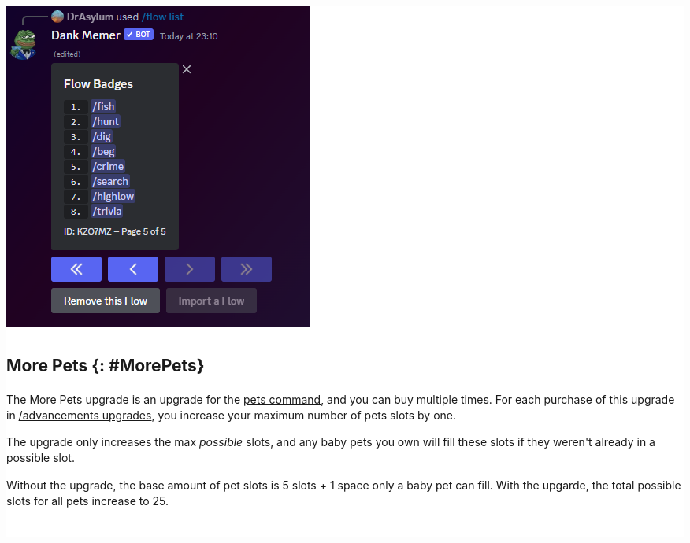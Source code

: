 <img src="/bot-features/upgrades/flows.png" alt="flows.">
</center>

## More Pets {: #MorePets}
The More Pets upgrade is an upgrade for the <a href="/Bot-features/Currency-Commands/Pets" target="_blank">pets command</a>, and you can buy multiple times. For each purchase of this upgrade in <a href="/Bot-features/Currency-Commands/Advancements/Upgrades" target="_blank">/advancements upgrades</a>, you increase your maximum number of pets slots by one. 

The upgrade only increases the max *possible* slots, and any baby pets you own will fill these slots if they weren't already in a possible slot. 

Without the upgrade, the base amount of pet slots is 5 slots + 1 space only a baby pet can fill. With the upgarde, the total possible slots for all pets increase to 25.

<br>
<center>